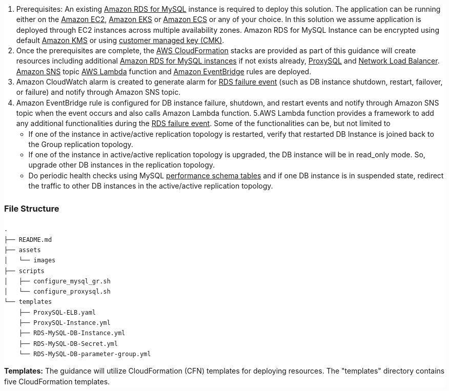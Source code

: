 1. Prerequisites: An existing [Amazon RDS for MySQL](https://aws.amazon.com/rds/mysql/) instance is required to deploy this solution. The application can be running either on the [Amazon EC2](https://aws.amazon.com/ec2/), [Amazon EKS](https://docs.aws.amazon.com/eks/latest/userguide/what-is-eks.html) or [Amazon ECS](https://docs.aws.amazon.com/AmazonECS/latest/developerguide/Welcome.html) or any of your choice. In this solution we assume application is deployed through EC2 instances across multiple availability zones. Amazon RDS for MySQL Instance can be encrypted using default [Amazon KMS](https://docs.aws.amazon.com/kms/latest/developerguide/overview.html) or using [customer managed key (CMK)](https://docs.aws.amazon.com/AmazonRDS/latest/AuroraUserGuide/Overview.Encryption.Keys.html).
2. Once the prerequisites are complete, the [AWS CloudFormation](https://docs.aws.amazon.com/AWSCloudFormation/latest/UserGuide/Welcome.html) stacks are provided as part of this guidance will create resources including additional [Amazon RDS for MySQL instances](https://aws.amazon.com/rds/mysql/) if not exists already, [ProxySQL](https://proxysql.com/) and [Network Load Balancer](https://docs.aws.amazon.com/elasticloadbalancing/latest/network/introduction.html). [Amazon SNS](https://docs.aws.amazon.com/sns/latest/dg/welcome.html) topic [AWS Lambda](https://docs.aws.amazon.com/lambda/latest/dg/welcome.html) function and [Amazon EventBridge](https://docs.aws.amazon.com/eventbridge/latest/userguide/eb-what-is.html) rules are deployed.
3. Amazon CloudWatch alarm is created to generate alarm for [RDS failure event](https://docs.aws.amazon.com/AmazonRDS/latest/UserGuide/USER_Events.Messages.html#USER_Events.Messages.instance) (such as DB instance shutdown, restart, failover, or failure) and notify through Amazon SNS topic.
4. Amazon EventBridge rule is configured for DB instance failure, shutdown, and restart events and notify through Amazon SNS topic when the event occurs and also calls Amazon Lambda function.
5.AWS Lambda function provides a framework to add any additional functionalities during the [RDS failure event](https://docs.aws.amazon.com/AmazonRDS/latest/UserGuide/USER_Events.Messages.html#USER_Events.Messages.instance). Some of the functionalities can be, but not limited to
    - If one of the instance in active/active replication topology is restarted, verify that restarted DB Instance is joined back to the Group replication topology.
    - If one of the instance  in active/active replication topology is upgraded, the DB instance will be in read_only mode. So, upgrade other DB instances in the replication topology.
    - Do periodic health checks using MySQL [performance schema tables](https://dev.mysql.com/doc/refman/8.0/en/group-replication-replication-group-members.html) and if one DB instance is in suspended state, redirect the traffic to other DB instances in the active/active replication topology.

### File Structure

```tree
.
├── README.md
├── assets
│   └── images
├── scripts
│   ├── configure_mysql_gr.sh
│   └── configure_proxysql.sh
└── templates
    ├── ProxySQL-ELB.yaml
    ├── ProxySQL-Instance.yml
    ├── RDS-MySQL-DB-Instance.yml
    ├── RDS-MySQL-DB-Secret.yml
    └── RDS-MySQL-DB-parameter-group.yml
```

**Templates:** The guidance will utilize CloudFormation (CFN) templates for deploying resources. The "templates" directory contains five CloudFormation templates.

